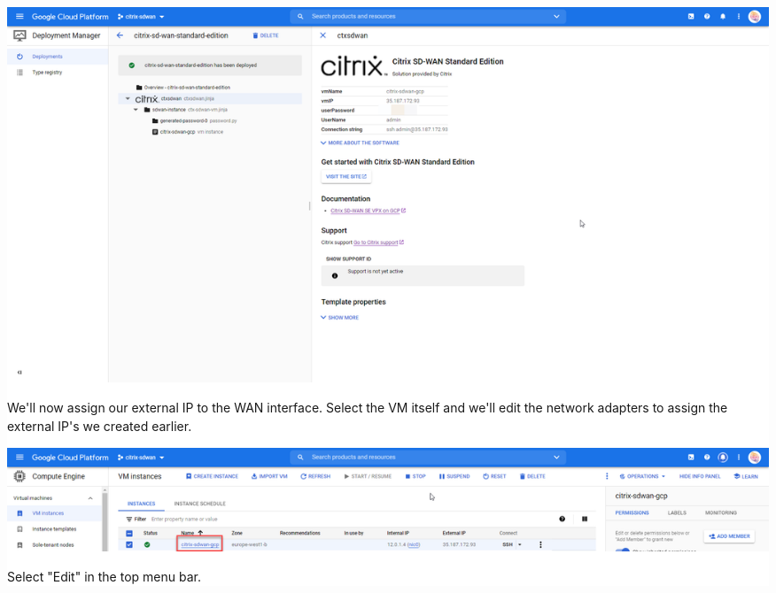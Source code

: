 ![](images/061421_1742_CitrixSDWAN17.png)

We'll now assign our external IP to the WAN interface. Select the VM itself and we'll edit the network adapters to assign the external IP's we created earlier.

![](images/061421_1742_CitrixSDWAN18.png)

Select "Edit" in the top menu bar.
